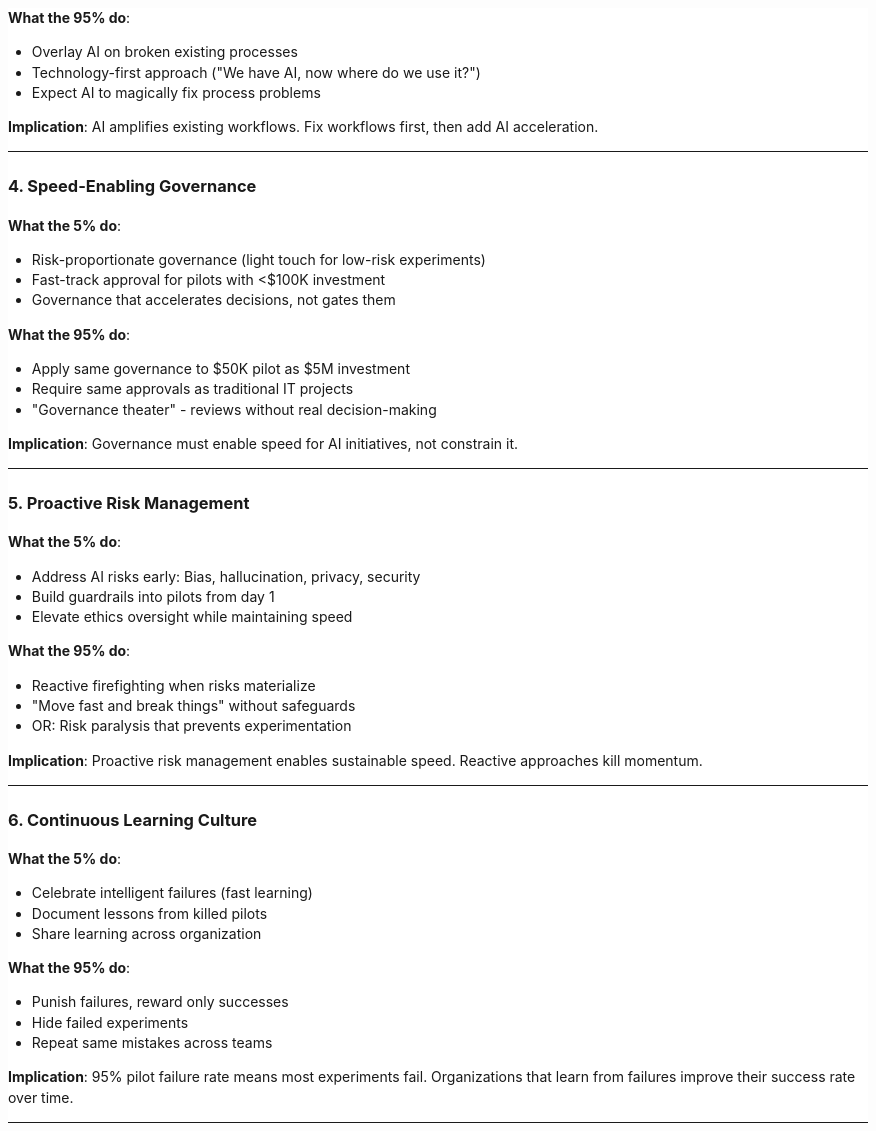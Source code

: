 **What the 95% do**:
- Overlay AI on broken existing processes
- Technology-first approach ("We have AI, now where do we use it?")
- Expect AI to magically fix process problems

**Implication**: AI amplifies existing workflows. Fix workflows first, then add AI acceleration.

---

### 4. Speed-Enabling Governance

**What the 5% do**:
- Risk-proportionate governance (light touch for low-risk experiments)
- Fast-track approval for pilots with <$100K investment
- Governance that accelerates decisions, not gates them

**What the 95% do**:
- Apply same governance to $50K pilot as $5M investment
- Require same approvals as traditional IT projects
- "Governance theater" - reviews without real decision-making

**Implication**: Governance must enable speed for AI initiatives, not constrain it.

---

### 5. Proactive Risk Management

**What the 5% do**:
- Address AI risks early: Bias, hallucination, privacy, security
- Build guardrails into pilots from day 1
- Elevate ethics oversight while maintaining speed

**What the 95% do**:
- Reactive firefighting when risks materialize
- "Move fast and break things" without safeguards
- OR: Risk paralysis that prevents experimentation

**Implication**: Proactive risk management enables sustainable speed. Reactive approaches kill momentum.

---

### 6. Continuous Learning Culture

**What the 5% do**:
- Celebrate intelligent failures (fast learning)
- Document lessons from killed pilots
- Share learning across organization

**What the 95% do**:
- Punish failures, reward only successes
- Hide failed experiments
- Repeat same mistakes across teams

**Implication**: 95% pilot failure rate means most experiments fail. Organizations that learn from failures improve their success rate over time.

---